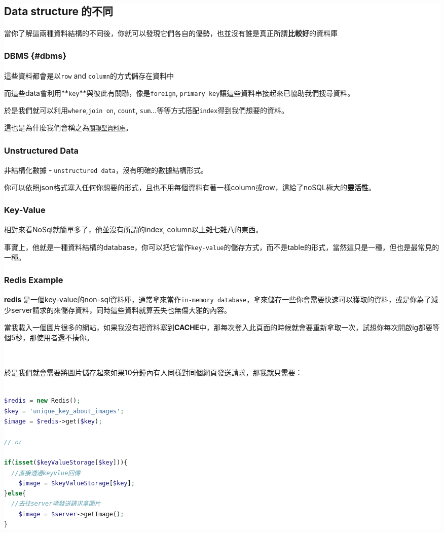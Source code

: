 ## Data structure 的不同

當你了解這兩種資料結構的不同後，你就可以發現它們各自的優勢，也並沒有誰是真正所謂**比較好**的資料庫


### DBMS {#dbms}

這些資料都會是以`row` and `column`的方式儲存在資料中

而這些data會利用**`key`**與彼此有關聯，像是`foreign`, `primary key`讓這些資料串接起來已協助我們搜尋資料。

於是我們就可以利用`where`,`join on`, `count`, `sum`...等等方式搭配`index`得到我們想要的資料。

這也是為什麼我們會稱之為[`關聯型資料庫`](#dbms)。

### Unstructured Data

非結構化數據 - `unstructured data`，沒有明確的數據結構形式。

你可以依照json格式塞入任何你想要的形式，且也不用每個資料有著一樣column或row，這給了noSQL極大的**靈活性**。

### Key-Value

相對來看NoSql就簡單多了，他並沒有所謂的index, column以上雜七雜八的東西。

事實上，他就是一種資料結構的database，你可以把它當作`key-value`的儲存方式，而不是table的形式，當然這只是一種，但也是最常見的一種。


### Redis Example

 **redis** 是一個key-value的non-sql資料庫，通常拿來當作`in-memory database`，拿來儲存一些你會需要快速可以獲取的資料，或是你為了減少server請求的來儲存資料，同時這些資料就算丟失也無傷大雅的內容。
 
當我載入一個圖片很多的網站，如果我沒有把資料塞到**CACHE**中，那每次登入此頁面的時候就會要重新拿取一次，試想你每次開啟ig都要等個5秒，那使用者還不揍你。

<br>

於是我們就會需要將圖片儲存起來如果10分鐘內有人同樣對同個網頁發送請求，那我就只需要：

```php

$redis = new Redis();
$key = 'unique_key_about_images';
$image = $redis->get($key);

// or 

if(isset($keyValueStorage[$key])){
  //直接透過keyvlue回傳
    $image = $keyValueStorage[$key];
}else{
  //去往server端發送請求拿圖片
    $image = $server->getImage();
}

```
